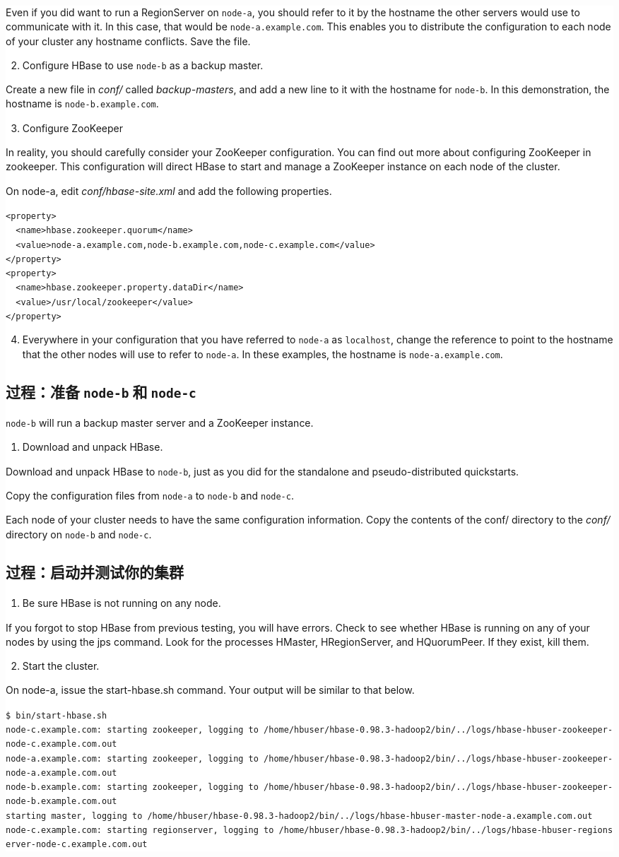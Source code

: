 Even if you did want to run a RegionServer on `node-a`, you should refer to it by the hostname the other servers would use to communicate with it. In this case, that would be `node-a.example.com`. This enables you to distribute the configuration to each node of your cluster any hostname conflicts. Save the file.

2. Configure HBase to use `node-b` as a backup master.

Create a new file in *conf/* called *backup-masters*, and add a new line to it with the hostname for `node-b`. In this demonstration, the hostname is `node-b.example.com`.

3. Configure ZooKeeper

In reality, you should carefully consider your ZooKeeper configuration. You can find out more about configuring ZooKeeper in zookeeper. This configuration will direct HBase to start and manage a ZooKeeper instance on each node of the cluster.

On node-a, edit *conf/hbase-site.xml* and add the following properties.
```
<property>
  <name>hbase.zookeeper.quorum</name>
  <value>node-a.example.com,node-b.example.com,node-c.example.com</value>
</property>
<property>
  <name>hbase.zookeeper.property.dataDir</name>
  <value>/usr/local/zookeeper</value>
</property>
```

4. Everywhere in your configuration that you have referred to `node-a` as `localhost`, change the reference to point to the hostname that the other nodes will use to refer to `node-a`. In these examples, the hostname is `node-a.example.com`.

## 过程：准备 `node-b` 和 `node-c`

`node-b` will run a backup master server and a ZooKeeper instance.

1. Download and unpack HBase.

Download and unpack HBase to `node-b`, just as you did for the standalone and pseudo-distributed quickstarts.

Copy the configuration files from `node-a` to `node-b` and `node-c`.

Each node of your cluster needs to have the same configuration information. Copy the contents of the conf/ directory to the *conf/* directory on `node-b` and `node-c`.

## 过程：启动并测试你的集群
1. Be sure HBase is not running on any node.

If you forgot to stop HBase from previous testing, you will have errors. Check to see whether HBase is running on any of your nodes by using the jps command. Look for the processes HMaster, HRegionServer, and HQuorumPeer. If they exist, kill them.

2. Start the cluster.

On node-a, issue the start-hbase.sh command. Your output will be similar to that below.
```
$ bin/start-hbase.sh
node-c.example.com: starting zookeeper, logging to /home/hbuser/hbase-0.98.3-hadoop2/bin/../logs/hbase-hbuser-zookeeper-node-c.example.com.out
node-a.example.com: starting zookeeper, logging to /home/hbuser/hbase-0.98.3-hadoop2/bin/../logs/hbase-hbuser-zookeeper-node-a.example.com.out
node-b.example.com: starting zookeeper, logging to /home/hbuser/hbase-0.98.3-hadoop2/bin/../logs/hbase-hbuser-zookeeper-node-b.example.com.out
starting master, logging to /home/hbuser/hbase-0.98.3-hadoop2/bin/../logs/hbase-hbuser-master-node-a.example.com.out
node-c.example.com: starting regionserver, logging to /home/hbuser/hbase-0.98.3-hadoop2/bin/../logs/hbase-hbuser-regionserver-node-c.example.com.out
```